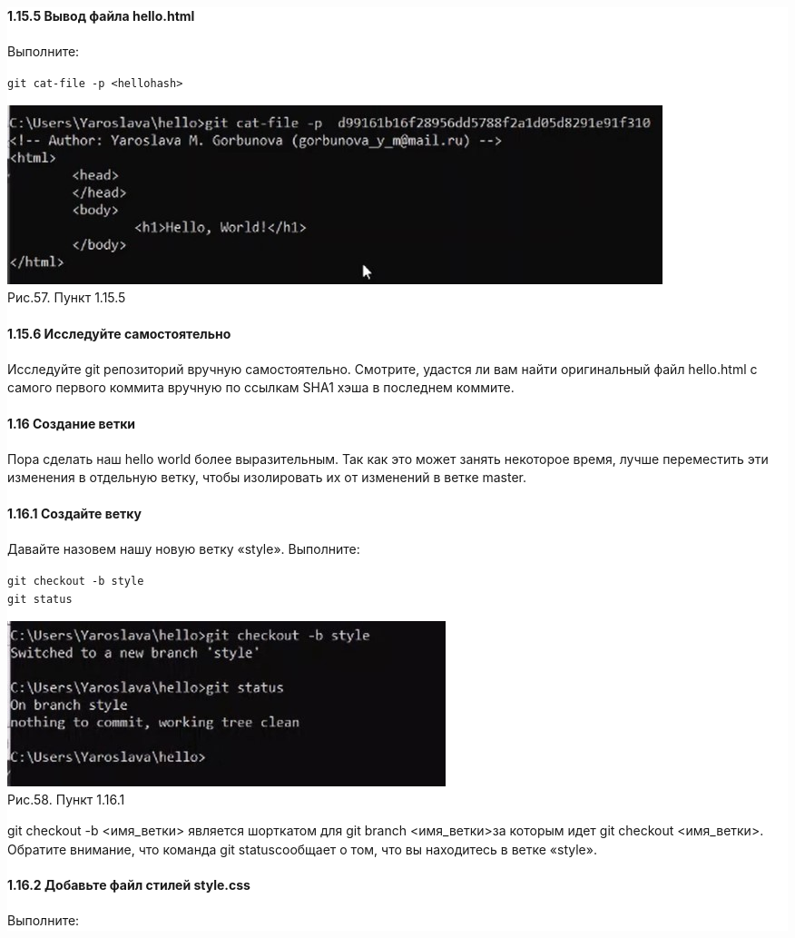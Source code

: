 #### 1.15.5 Вывод файла hello.html
Выполните:

    git cat-file -p <hellohash>

![screenshot57](images/57.jpg "Пункт 1.15.5")
<br>Рис.57. Пункт 1.15.5

#### 1.15.6 Исследуйте самостоятельно
Исследуйте git репозиторий вручную самостоятельно. Смотрите, удастся ли вам найти оригинальный файл hello.html с самого первого коммита вручную по ссылкам SHA1 хэша в последнем коммите.

#### 1.16 Создание ветки
Пора сделать наш hello world более выразительным. Так как это может занять некоторое время, лучше переместить эти изменения в отдельную ветку, чтобы изолировать их от изменений в ветке master.

#### 1.16.1 Создайте ветку
Давайте назовем нашу новую ветку «style».
Выполните:

    git checkout -b style
    git status

![screenshot58](images/58.jpg "Пункт 1.16.1")
<br>Рис.58. Пункт 1.16.1

git checkout -b <имя_ветки> является шорткатом для git branch <имя_ветки>за которым идет git checkout <имя_ветки>. Обратите внимание, что команда git statusсообщает о том, что вы находитесь в ветке «style».

#### 1.16.2 Добавьте файл стилей style.css
Выполните:
